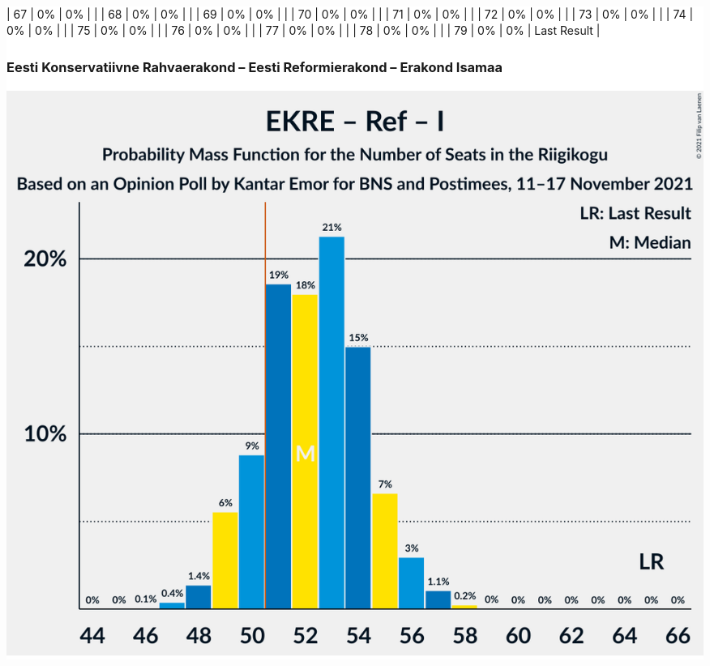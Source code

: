 | 67 | 0% | 0% |  |
| 68 | 0% | 0% |  |
| 69 | 0% | 0% |  |
| 70 | 0% | 0% |  |
| 71 | 0% | 0% |  |
| 72 | 0% | 0% |  |
| 73 | 0% | 0% |  |
| 74 | 0% | 0% |  |
| 75 | 0% | 0% |  |
| 76 | 0% | 0% |  |
| 77 | 0% | 0% |  |
| 78 | 0% | 0% |  |
| 79 | 0% | 0% | Last Result |

### Eesti Konservatiivne Rahvaerakond – Eesti Reformierakond – Erakond Isamaa

![Graph with seats probability mass function not yet produced](2021-11-17-KantarEmor-coalitions-seats-pmf-ekre–ref–i.png "Seats Probability Mass Function")
